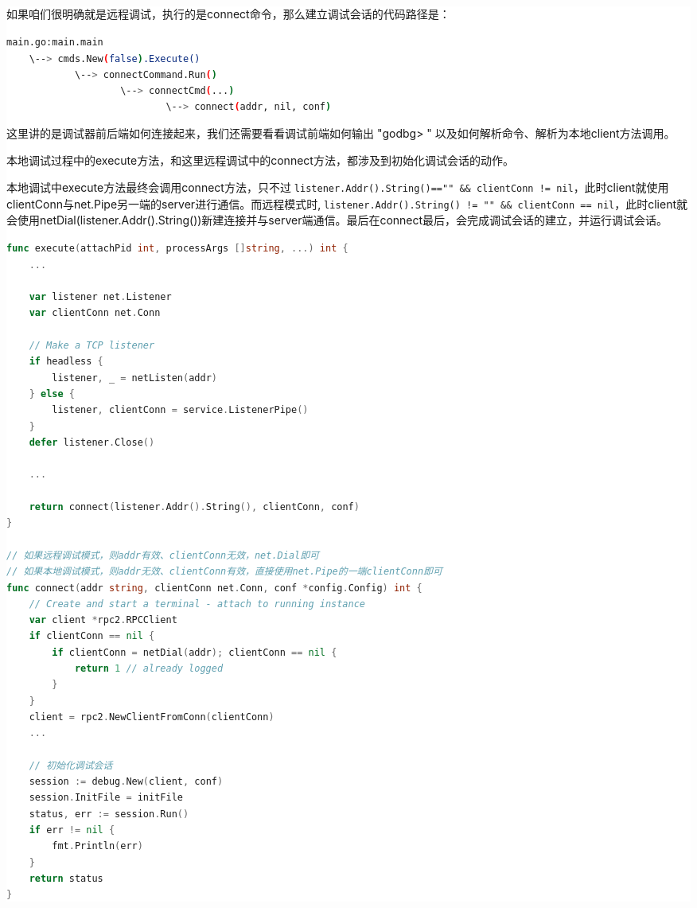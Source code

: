 如果咱们很明确就是远程调试，执行的是connect命令，那么建立调试会话的代码路径是：

```bash
main.go:main.main
    \--> cmds.New(false).Execute()
            \--> connectCommand.Run()
                    \--> connectCmd(...)
                            \--> connect(addr, nil, conf)
```

这里讲的是调试器前后端如何连接起来，我们还需要看看调试前端如何输出 "godbg> " 以及如何解析命令、解析为本地client方法调用。

本地调试过程中的execute方法，和这里远程调试中的connect方法，都涉及到初始化调试会话的动作。

本地调试中execute方法最终会调用connect方法，只不过 `listener.Addr().String()=="" && clientConn != nil`，此时client就使用clientConn与net.Pipe另一端的server进行通信。而远程模式时, `listener.Addr().String() != "" && clientConn == nil`，此时client就会使用netDial(listener.Addr().String())新建连接并与server端通信。最后在connect最后，会完成调试会话的建立，并运行调试会话。

```go
func execute(attachPid int, processArgs []string, ...) int {
    ...

	var listener net.Listener
	var clientConn net.Conn

	// Make a TCP listener
	if headless {
		listener, _ = netListen(addr)
	} else {
		listener, clientConn = service.ListenerPipe()
	}
	defer listener.Close()

    ...

	return connect(listener.Addr().String(), clientConn, conf)
}

// 如果远程调试模式，则addr有效、clientConn无效，net.Dial即可
// 如果本地调试模式，则addr无效、clientConn有效，直接使用net.Pipe的一端clientConn即可
func connect(addr string, clientConn net.Conn, conf *config.Config) int {
	// Create and start a terminal - attach to running instance
	var client *rpc2.RPCClient
	if clientConn == nil {
		if clientConn = netDial(addr); clientConn == nil {
			return 1 // already logged
		}
	}
	client = rpc2.NewClientFromConn(clientConn)
    ...

    // 初始化调试会话
	session := debug.New(client, conf)
	session.InitFile = initFile
	status, err := session.Run()
	if err != nil {
		fmt.Println(err)
	}
	return status
}
```
